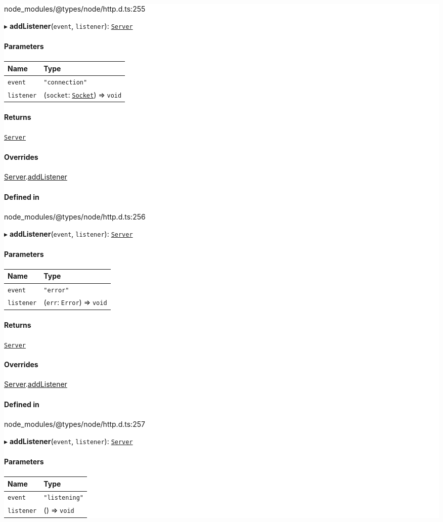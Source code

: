 node_modules/@types/node/http.d.ts:255

▸ **addListener**(`event`, `listener`): [`Server`](internal_.Server.md)

#### Parameters

| Name | Type |
| :------ | :------ |
| `event` | ``"connection"`` |
| `listener` | (`socket`: [`Socket`](internal_.Socket.md)) => `void` |

#### Returns

[`Server`](internal_.Server.md)

#### Overrides

[Server](internal_.Server-1.md).[addListener](internal_.Server-1.md#addlistener)

#### Defined in

node_modules/@types/node/http.d.ts:256

▸ **addListener**(`event`, `listener`): [`Server`](internal_.Server.md)

#### Parameters

| Name | Type |
| :------ | :------ |
| `event` | ``"error"`` |
| `listener` | (`err`: `Error`) => `void` |

#### Returns

[`Server`](internal_.Server.md)

#### Overrides

[Server](internal_.Server-1.md).[addListener](internal_.Server-1.md#addlistener)

#### Defined in

node_modules/@types/node/http.d.ts:257

▸ **addListener**(`event`, `listener`): [`Server`](internal_.Server.md)

#### Parameters

| Name | Type |
| :------ | :------ |
| `event` | ``"listening"`` |
| `listener` | () => `void` |
